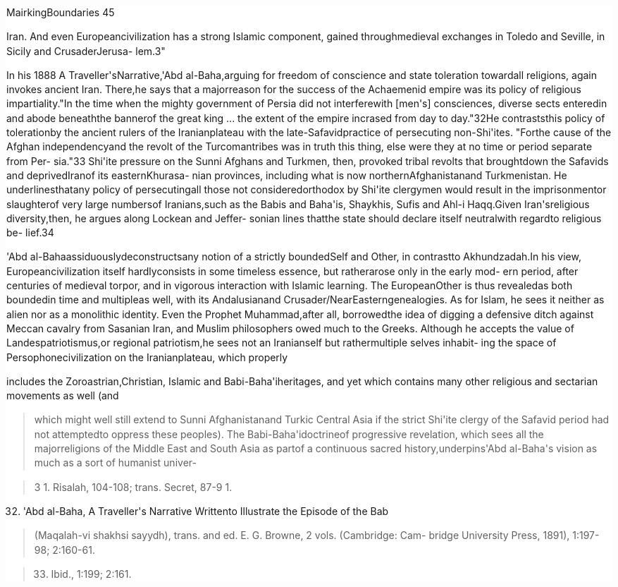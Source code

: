 MairkingBoundaries 45

Iran. And even Europeancivilization has a strong Islamic component, gained
throughmedieval exchanges in Toledo and Seville, in Sicily and CrusaderJerusa-
lem.3"

In his 1888 A Traveller'sNarrative,'Abd al-Baha,arguing for freedom of
conscience and state toleration towardall religions, again invokes ancient Iran.
There,he says that a majorreason for the success of the Achaemenid empire was
its policy of religious impartiality."In the time when the mighty government of
Persia did not interferewith [men's] consciences, diverse sects enteredin and
abode beneaththe bannerof the great king ... the extent of the empire incrased
from day to day."32He contraststhis policy of tolerationby the ancient rulers of
the Iranianplateau with the late-Safavidpractice of persecuting non-Shi'ites.
"Forthe cause of the Afghan independencyand the revolt of the Turcomantribes
was in truth this thing, else were they at no time or period separate from Per-
sia."33 Shi'ite pressure on the Sunni Afghans and Turkmen, then, provoked tribal
revolts that broughtdown the Safavids and deprivedIranof its easternKhurasa-
nian provinces, including what is now northernAfghanistanand Turkmenistan.
He underlinesthatany policy of persecutingall those not consideredorthodox by
Shi'ite clergymen would result in the imprisonmentor slaughterof very large
numbersof Iranians,such as the Babis and Baha'is, Shaykhis, Sufis and Ahl-i
Haqq.Given Iran'sreligious diversity,then, he argues along Lockean and Jeffer-
sonian lines thatthe state should declare itself neutralwith regardto religious be-
lief.34

'Abd al-Bahaassiduouslydeconstructsany notion of a strictly boundedSelf
and Other, in contrastto Akhundzadah.In his view, Europeancivilization itself
hardlyconsists in some timeless essence, but ratherarose only in the early mod-
ern period, after centuries of medieval torpor, and in vigorous interaction with
Islamic learning. The EuropeanOther is thus revealedas both boundedin time
and multipleas well, with its Andalusianand Crusader/NearEasterngenealogies.
As for Islam, he sees it neither as alien nor as a monolithic identity. Even the
Prophet Muhammad,after all, borrowedthe idea of digging a defensive ditch
against Meccan cavalry from Sasanian Iran, and Muslim philosophers owed
much to the Greeks. Although he accepts the value of Landespatriotismus,or
regional patriotism,he sees not an Iranianself but rathermultiple selves inhabit-
ing the space of Persophonecivilization on the Iranianplateau, which properly

includes the Zoroastrian,Christian, Islamic and Babi-Baha'iheritages, and yet
which contains many other religious and sectarian movements as well (and

> which might well still extend to Sunni Afghanistanand Turkic Central Asia if
> the strict Shi'ite clergy of the Safavid period had not attemptedto oppress these
> peoples). The Babi-Baha'idoctrineof progressive revelation, which sees all the
> majorreligions of the Middle East and South Asia as partof a continuous sacred
> history,underpins'Abd al-Baha's vision as much as a sort of humanist univer-

> 3 1. Risalah, 104-108; trans. Secret, 87-9 1.

32. 'Abd al-Baha, A Traveller's Narrative Writtento Illustrate the Episode of the Bab
> (Maqalah-vi shakhsi sayydh), trans. and ed. E. G. Browne, 2 vols. (Cambridge: Cam-
bridge University Press, 1891), 1:197-98; 2:160-61.

> 33. Ibid., 1:199; 2:161.
